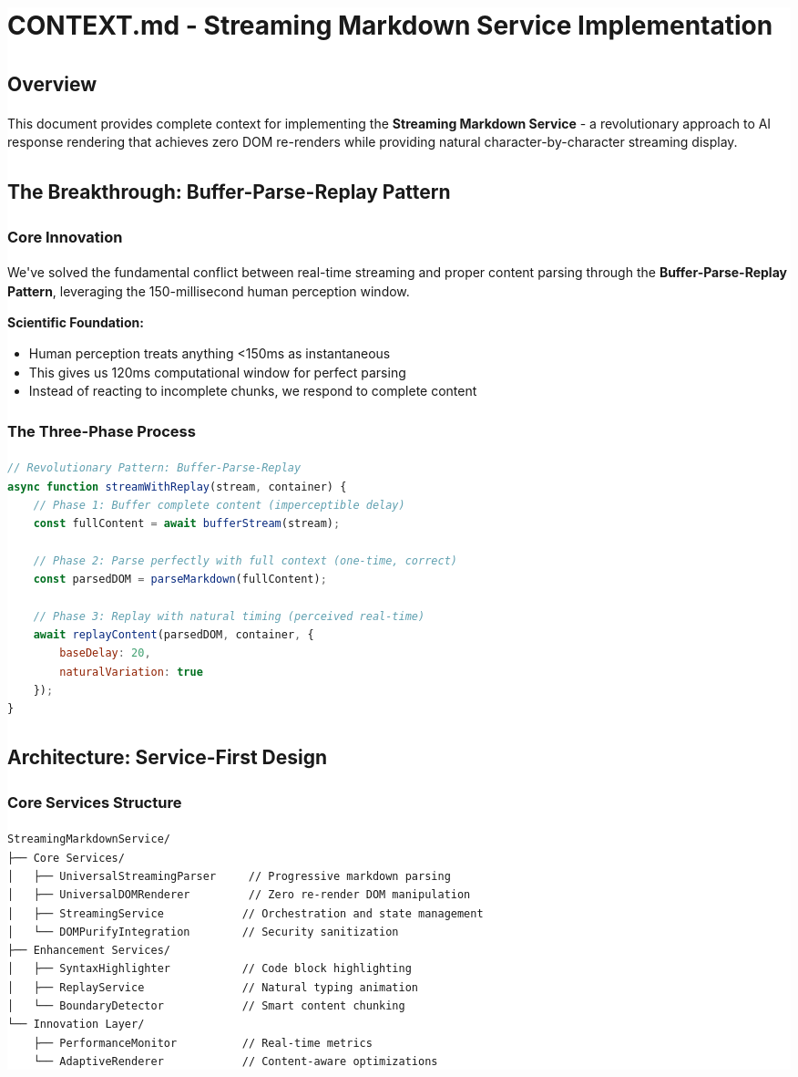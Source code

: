 # CONTEXT.md - Streaming Markdown Service Implementation

## Overview

This document provides complete context for implementing the **Streaming Markdown Service** - a revolutionary approach to AI response rendering that achieves zero DOM re-renders while providing natural character-by-character streaming display.

## The Breakthrough: Buffer-Parse-Replay Pattern

### Core Innovation
We've solved the fundamental conflict between real-time streaming and proper content parsing through the **Buffer-Parse-Replay Pattern**, leveraging the 150-millisecond human perception window.

**Scientific Foundation:**
- Human perception treats anything <150ms as instantaneous
- This gives us 120ms computational window for perfect parsing
- Instead of reacting to incomplete chunks, we respond to complete content

### The Three-Phase Process

```javascript
// Revolutionary Pattern: Buffer-Parse-Replay
async function streamWithReplay(stream, container) {
    // Phase 1: Buffer complete content (imperceptible delay)
    const fullContent = await bufferStream(stream);
    
    // Phase 2: Parse perfectly with full context (one-time, correct)
    const parsedDOM = parseMarkdown(fullContent);
    
    // Phase 3: Replay with natural timing (perceived real-time)
    await replayContent(parsedDOM, container, {
        baseDelay: 20,
        naturalVariation: true
    });
}
```

## Architecture: Service-First Design

### Core Services Structure
```
StreamingMarkdownService/
├── Core Services/
│   ├── UniversalStreamingParser     // Progressive markdown parsing
│   ├── UniversalDOMRenderer         // Zero re-render DOM manipulation  
│   ├── StreamingService            // Orchestration and state management
│   └── DOMPurifyIntegration        // Security sanitization
├── Enhancement Services/
│   ├── SyntaxHighlighter           // Code block highlighting
│   ├── ReplayService               // Natural typing animation
│   └── BoundaryDetector            // Smart content chunking
└── Innovation Layer/
    ├── PerformanceMonitor          // Real-time metrics
    └── AdaptiveRenderer            // Content-aware optimizations
```
